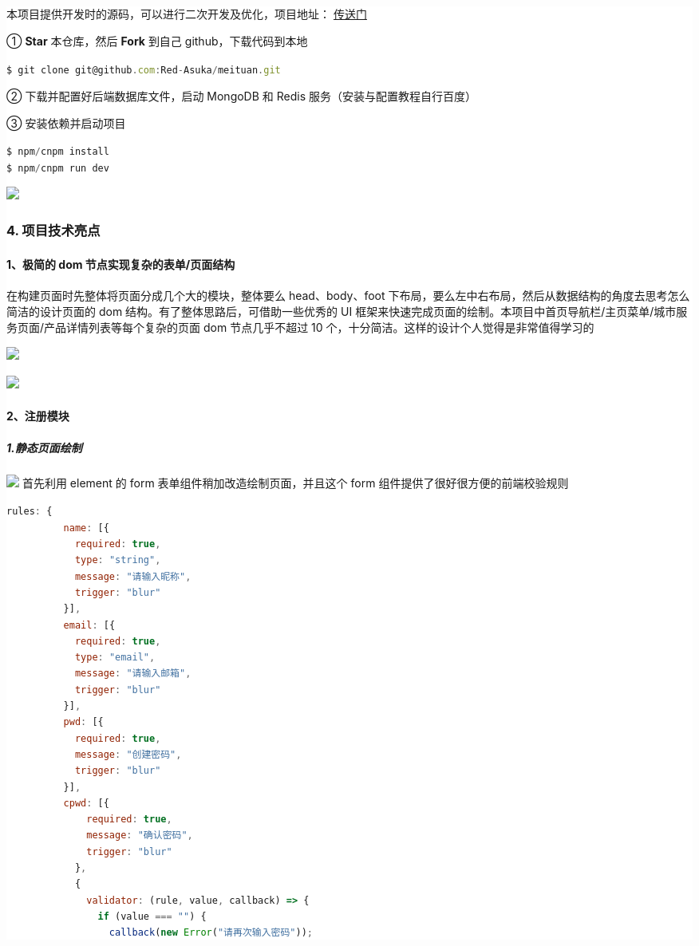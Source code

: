 本项目提供开发时的源码，可以进行二次开发及优化，项目地址：
[传送门](https://github.com/Red-Asuka/meituan)

① **Star** 本仓库，然后 **Fork** 到自己 github，下载代码到本地

```js
$ git clone git@github.com:Red-Asuka/meituan.git
```

② 下载并配置好后端数据库文件，启动 MongoDB 和 Redis 服务（安装与配置教程自行百度）

③ 安装依赖并启动项目

```js
$ npm/cnpm install
$ npm/cnpm run dev

```

![](https://mediacat.ufile.ucloud.com.cn/github/68747470733a2f2f757365722d676f6c642d63646e2e786974752e696f2f323032302f352f31392f313732326361353333663036623665373f773d3138343726683d31323726663d706e6726733d3233393031.png)

### 4. 项目技术亮点

#### 1、极简的 dom 节点实现复杂的表单/页面结构

在构建页面时先整体将页面分成几个大的模块，整体要么 head、body、foot 下布局，要么左中右布局，然后从数据结构的角度去思考怎么简洁的设计页面的 dom 结构。有了整体思路后，可借助一些优秀的 UI 框架来快速完成页面的绘制。本项目中首页导航栏/主页菜单/城市服务页面/产品详情列表等每个复杂的页面 dom 节点几乎不超过 10 个，十分简洁。这样的设计个人觉得是非常值得学习的

![](https://mediacat.ufile.ucloud.com.cn/github/QQ截图20200615161014.jpg)

![](https://mediacat.ufile.ucloud.com.cn/github/QQ截图20200615160528.jpg)

#### 2、注册模块

##### 1.静态页面绘制

![](https://mediacat.ufile.ucloud.com.cn/github/QQ截图20200615160622.jpg)
首先利用 element 的 form 表单组件稍加改造绘制页面，并且这个 form 组件提供了很好很方便的前端校验规则

```js
rules: {
          name: [{
            required: true,
            type: "string",
            message: "请输入昵称",
            trigger: "blur"
          }],
          email: [{
            required: true,
            type: "email",
            message: "请输入邮箱",
            trigger: "blur"
          }],
          pwd: [{
            required: true,
            message: "创建密码",
            trigger: "blur"
          }],
          cpwd: [{
              required: true,
              message: "确认密码",
              trigger: "blur"
            },
            {
              validator: (rule, value, callback) => {
                if (value === "") {
                  callback(new Error("请再次输入密码"));
```